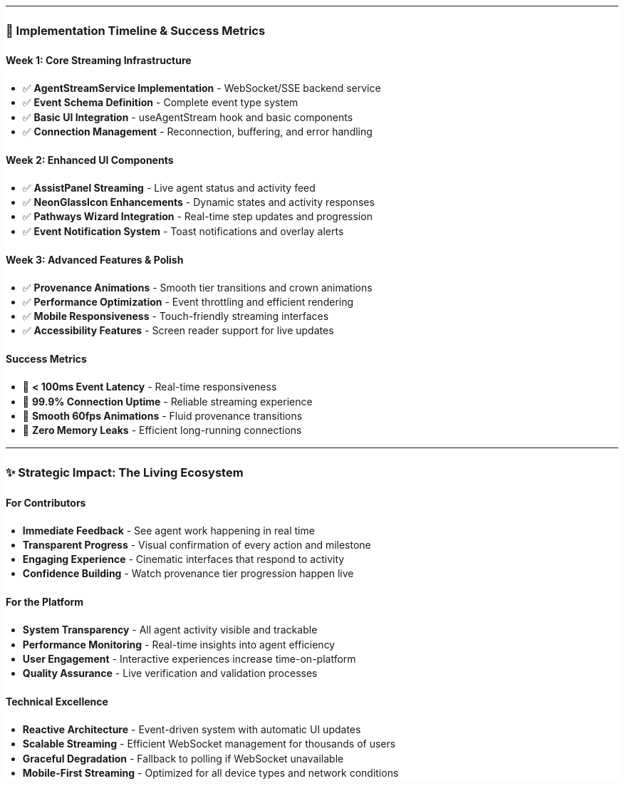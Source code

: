 ```
```

---

### **🚀 Implementation Timeline & Success Metrics**

#### **Week 1: Core Streaming Infrastructure**
- ✅ **AgentStreamService Implementation** - WebSocket/SSE backend service
- ✅ **Event Schema Definition** - Complete event type system
- ✅ **Basic UI Integration** - useAgentStream hook and basic components
- ✅ **Connection Management** - Reconnection, buffering, and error handling

#### **Week 2: Enhanced UI Components**
- ✅ **AssistPanel Streaming** - Live agent status and activity feed
- ✅ **NeonGlassIcon Enhancements** - Dynamic states and activity responses
- ✅ **Pathways Wizard Integration** - Real-time step updates and progression
- ✅ **Event Notification System** - Toast notifications and overlay alerts

#### **Week 3: Advanced Features & Polish**
- ✅ **Provenance Animations** - Smooth tier transitions and crown animations
- ✅ **Performance Optimization** - Event throttling and efficient rendering
- ✅ **Mobile Responsiveness** - Touch-friendly streaming interfaces
- ✅ **Accessibility Features** - Screen reader support for live updates

#### **Success Metrics**
- 🎯 **< 100ms Event Latency** - Real-time responsiveness
- 🎯 **99.9% Connection Uptime** - Reliable streaming experience
- 🎯 **Smooth 60fps Animations** - Fluid provenance transitions
- 🎯 **Zero Memory Leaks** - Efficient long-running connections

---

### **✨ Strategic Impact: The Living Ecosystem**

#### **For Contributors**
- **Immediate Feedback** - See agent work happening in real time
- **Transparent Progress** - Visual confirmation of every action and milestone
- **Engaging Experience** - Cinematic interfaces that respond to activity
- **Confidence Building** - Watch provenance tier progression happen live

#### **For the Platform**
- **System Transparency** - All agent activity visible and trackable
- **Performance Monitoring** - Real-time insights into agent efficiency
- **User Engagement** - Interactive experiences increase time-on-platform
- **Quality Assurance** - Live verification and validation processes

#### **Technical Excellence**
- **Reactive Architecture** - Event-driven system with automatic UI updates
- **Scalable Streaming** - Efficient WebSocket management for thousands of users
- **Graceful Degradation** - Fallback to polling if WebSocket unavailable
- **Mobile-First Streaming** - Optimized for all device types and network conditions
